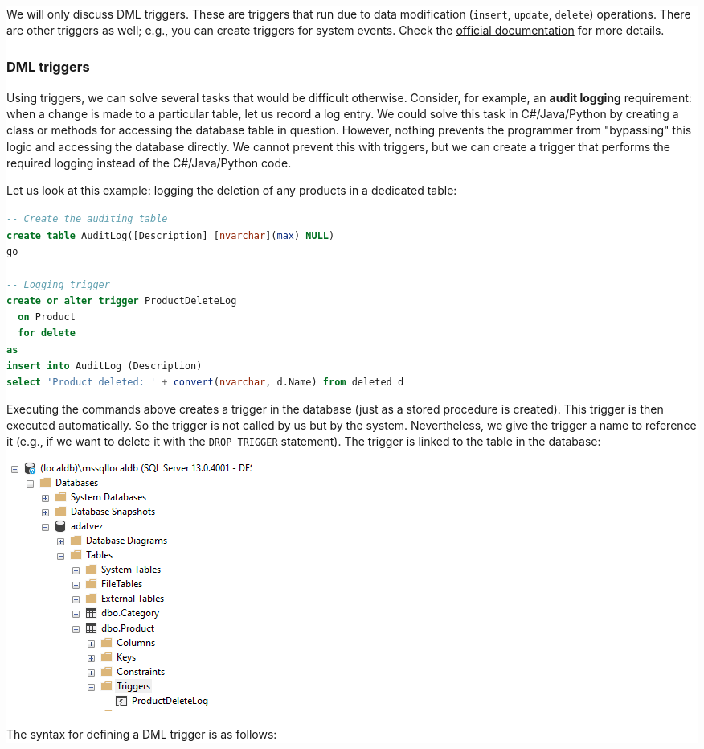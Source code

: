 We will only discuss DML triggers. These are triggers that run due to data modification (`insert`, `update`, `delete`) operations. There are other triggers as well; e.g., you can create triggers for system events. Check the [official documentation](https://docs.microsoft.com/en-us/sql/t-sql/statements/create-trigger-transact-sql) for more details.

### DML triggers

Using triggers, we can solve several tasks that would be difficult otherwise. Consider, for example, an **audit logging** requirement: when a change is made to a particular table, let us record a log entry. We could solve this task in C#/Java/Python by creating a class or methods for accessing the database table in question. However, nothing prevents the programmer from "bypassing" this logic and accessing the database directly. We cannot prevent this with triggers, but we can create a trigger that performs the required logging instead of the C#/Java/Python code.

Let us look at this example: logging the deletion of any products in a dedicated table:

```sql
-- Create the auditing table
create table AuditLog([Description] [nvarchar](max) NULL)
go

-- Logging trigger
create or alter trigger ProductDeleteLog
  on Product
  for delete
as
insert into AuditLog (Description)
select 'Product deleted: ' + convert(nvarchar, d.Name) from deleted d
```

Executing the commands above creates a trigger in the database (just as a stored procedure is created). This trigger is then executed automatically. So the trigger is not called by us but by the system. Nevertheless, we give the trigger a name to reference it (e.g., if we want to delete it with the `DROP TRIGGER` statement). The trigger is linked to the table in the database:

![Trigger in the database](img/mssql-trigger-in-db.png)

The syntax for defining a DML trigger is as follows:
